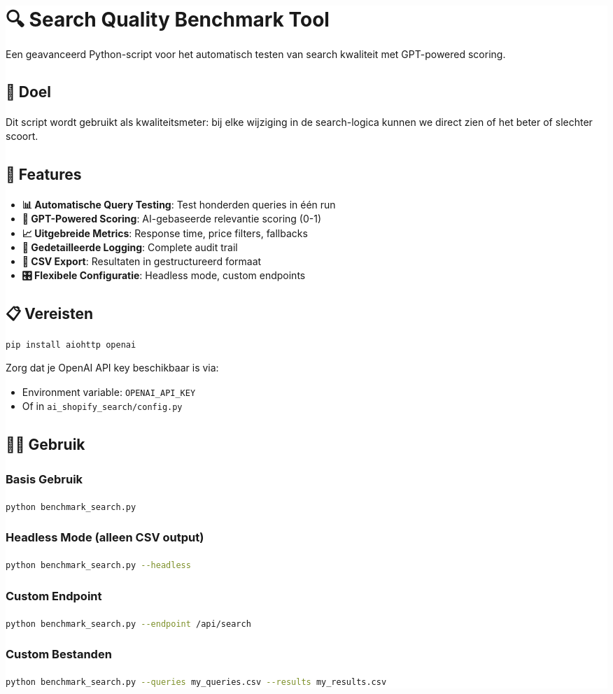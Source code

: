 # 🔍 Search Quality Benchmark Tool

Een geavanceerd Python-script voor het automatisch testen van search kwaliteit met GPT-powered scoring.

## 🎯 Doel

Dit script wordt gebruikt als kwaliteitsmeter: bij elke wijziging in de search-logica kunnen we direct zien of het beter of slechter scoort.

## 🚀 Features

- **📊 Automatische Query Testing**: Test honderden queries in één run
- **🤖 GPT-Powered Scoring**: AI-gebaseerde relevantie scoring (0-1)
- **📈 Uitgebreide Metrics**: Response time, price filters, fallbacks
- **📝 Gedetailleerde Logging**: Complete audit trail
- **💾 CSV Export**: Resultaten in gestructureerd formaat
- **🎛️ Flexibele Configuratie**: Headless mode, custom endpoints

## 📋 Vereisten

```bash
pip install aiohttp openai
```

Zorg dat je OpenAI API key beschikbaar is via:
- Environment variable: `OPENAI_API_KEY`
- Of in `ai_shopify_search/config.py`

## 🏃‍♂️ Gebruik

### Basis Gebruik
```bash
python benchmark_search.py
```

### Headless Mode (alleen CSV output)
```bash
python benchmark_search.py --headless
```

### Custom Endpoint
```bash
python benchmark_search.py --endpoint /api/search
```

### Custom Bestanden
```bash
python benchmark_search.py --queries my_queries.csv --results my_results.csv
```
